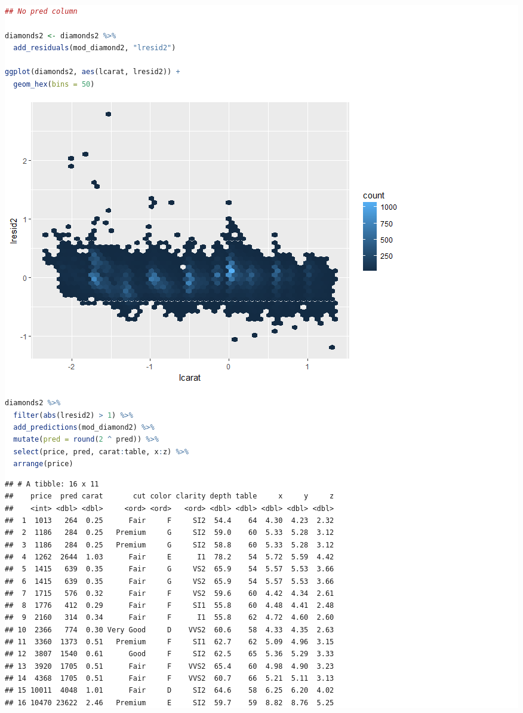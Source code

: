 ```r
## No pred column

diamonds2 <- diamonds2 %>% 
  add_residuals(mod_diamond2, "lresid2")

ggplot(diamonds2, aes(lcarat, lresid2)) + 
  geom_hex(bins = 50)
```

![](11_08_2017_files/figure-html/unnamed-chunk-23-1.png)

```r
diamonds2 %>% 
  filter(abs(lresid2) > 1) %>% 
  add_predictions(mod_diamond2) %>% 
  mutate(pred = round(2 ^ pred)) %>% 
  select(price, pred, carat:table, x:z) %>% 
  arrange(price)
```

```
## # A tibble: 16 x 11
##    price  pred carat       cut color clarity depth table     x     y     z
##    <int> <dbl> <dbl>     <ord> <ord>   <ord> <dbl> <dbl> <dbl> <dbl> <dbl>
##  1  1013   264  0.25      Fair     F     SI2  54.4    64  4.30  4.23  2.32
##  2  1186   284  0.25   Premium     G     SI2  59.0    60  5.33  5.28  3.12
##  3  1186   284  0.25   Premium     G     SI2  58.8    60  5.33  5.28  3.12
##  4  1262  2644  1.03      Fair     E      I1  78.2    54  5.72  5.59  4.42
##  5  1415   639  0.35      Fair     G     VS2  65.9    54  5.57  5.53  3.66
##  6  1415   639  0.35      Fair     G     VS2  65.9    54  5.57  5.53  3.66
##  7  1715   576  0.32      Fair     F     VS2  59.6    60  4.42  4.34  2.61
##  8  1776   412  0.29      Fair     F     SI1  55.8    60  4.48  4.41  2.48
##  9  2160   314  0.34      Fair     F      I1  55.8    62  4.72  4.60  2.60
## 10  2366   774  0.30 Very Good     D    VVS2  60.6    58  4.33  4.35  2.63
## 11  3360  1373  0.51   Premium     F     SI1  62.7    62  5.09  4.96  3.15
## 12  3807  1540  0.61      Good     F     SI2  62.5    65  5.36  5.29  3.33
## 13  3920  1705  0.51      Fair     F    VVS2  65.4    60  4.98  4.90  3.23
## 14  4368  1705  0.51      Fair     F    VVS2  60.7    66  5.21  5.11  3.13
## 15 10011  4048  1.01      Fair     D     SI2  64.6    58  6.25  6.20  4.02
## 16 10470 23622  2.46   Premium     E     SI2  59.7    59  8.82  8.76  5.25
```